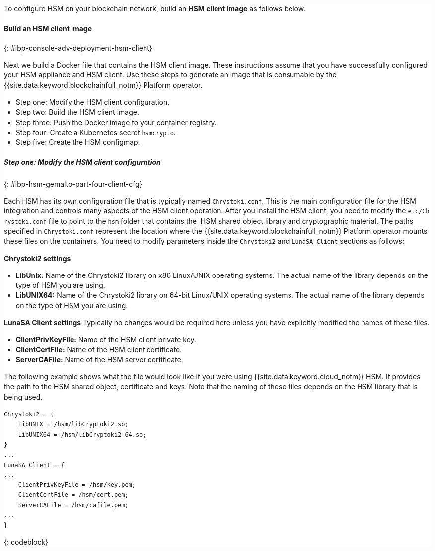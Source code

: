 To configure HSM on your blockchain network, build an **HSM client image** as follows below.

#### Build an HSM client image
{: #ibp-console-adv-deployment-hsm-client}

Next we build a Docker file that contains the HSM client image. These instructions assume that you have successfully configured your HSM appliance and HSM client. Use these steps to generate an image that is consumable by the {{site.data.keyword.blockchainfull_notm}} Platform operator.

- Step one: Modify the HSM client configuration.
- Step two: Build the HSM client image.
- Step three: Push the Docker image to your container registry.
- Step four: Create a Kubernetes secret `hsmcrypto`.
- Step five: Create the HSM configmap.

##### Step one: Modify the HSM client configuration
{: #ibp-hsm-gemalto-part-four-client-cfg}

Each HSM has its own configuration file that is typically named `Chrystoki.conf`.  This is the main configuration file for the HSM integration and controls many aspects of the HSM client operation. After you install the HSM client, you need to modify the `etc/Chrystoki.conf` file to point to the `hsm` folder that contains the  HSM shared object library and cryptographic material. The paths specified in `Chrystoki.conf` represent the location where the {{site.data.keyword.blockchainfull_notm}} Platform operator mounts these files on the containers. You need to modify parameters inside the `Chrystoki2` and `LunaSA Client` sections as follows:

**Chrystoki2 settings**  
- **LibUnix:** Name of the Chrystoki2 library on x86 Linux/UNIX operating systems. The actual name of the library depends on the type of HSM you are using.
- **LibUNIX64:** Name of the Chrystoki2 library on 64-bit Linux/UNIX operating systems. The actual name of the library depends on the type of HSM you are using.  

**LunaSA Client  settings** Typically no changes would be required here unless you have explicitly modified the names of these files.
- **ClientPrivKeyFile:** Name of the HSM client private key.
- **ClientCertFile:**  Name of the HSM client certificate.
- **ServerCAFile:**  Name of the HSM server certificate.

The following example shows what the file would look like if you were using {{site.data.keyword.cloud_notm}} HSM. It provides the path to the HSM shared object, certificate and keys. Note that the naming of these files depends on the HSM library that is being used.

```
Chrystoki2 = {
    LibUNIX = /hsm/libCryptoki2.so;
    LibUNIX64 = /hsm/libCryptoki2_64.so;
}
...
LunaSA Client = {
...
    ClientPrivKeyFile = /hsm/key.pem;
    ClientCertFile = /hsm/cert.pem;
    ServerCAFile = /hsm/cafile.pem;
...
}
```
{: codeblock}
